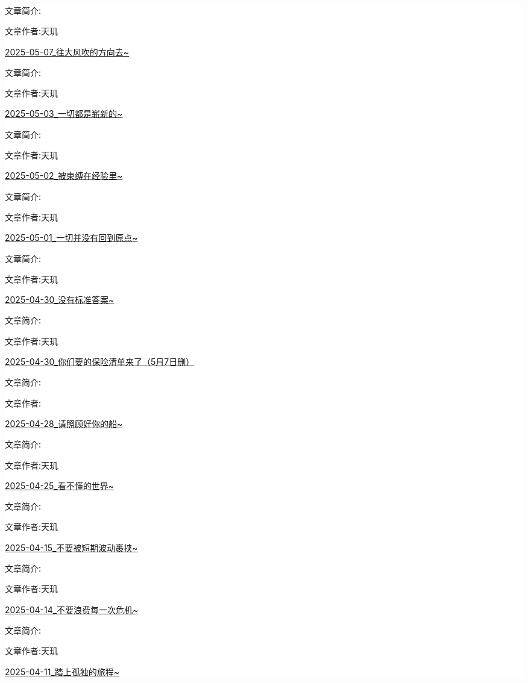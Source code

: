 文章简介:

文章作者:天玑

[2025-05-07_往大风吹的方向去~](https://mp.weixin.qq.com/s/3xivS-MNjG9veB7BAtAUhA)

文章简介:

文章作者:天玑

[2025-05-03_一切都是崭新的~](https://mp.weixin.qq.com/s/dHQa4azojcPE90I3Ghqkvw)

文章简介:

文章作者:天玑

[2025-05-02_被束缚在经验里~](https://mp.weixin.qq.com/s/8cZrmvZIm0AdYprZpYPClA)

文章简介:

文章作者:天玑

[2025-05-01_一切并没有回到原点~](https://mp.weixin.qq.com/s/Qo6B4_sMhMsBKz7JtVf8Ng)

文章简介:

文章作者:天玑

[2025-04-30_没有标准答案~](https://mp.weixin.qq.com/s/G0NMXj4Av57T8P997lup8A)

文章简介:

文章作者:天玑

[2025-04-30_你们要的保险清单来了（5月7日删）](https://mp.weixin.qq.com/s/vmLIWjyAgCnPB6p5bJ20bw)

文章简介:

文章作者:

[2025-04-28_请照顾好你的船~](https://mp.weixin.qq.com/s/8Nm4VIQU9M6dlauilTm7Jg)

文章简介:

文章作者:天玑

[2025-04-25_看不懂的世界~](https://mp.weixin.qq.com/s/miOXY-sy0kHX8KKoHUji4Q)

文章简介:

文章作者:天玑

[2025-04-15_不要被短期波动裹挟~](https://mp.weixin.qq.com/s/7SqTeDypy-w5liRvwjp0yw)

文章简介:

文章作者:天玑

[2025-04-14_不要浪费每一次危机~](https://mp.weixin.qq.com/s/srmJ2kmn9OCXU395oXIxVA)

文章简介:

文章作者:天玑

[2025-04-11_踏上孤独的旅程~](https://mp.weixin.qq.com/s/dy0Xf_JNnoKIwkyE1vnwNg)
